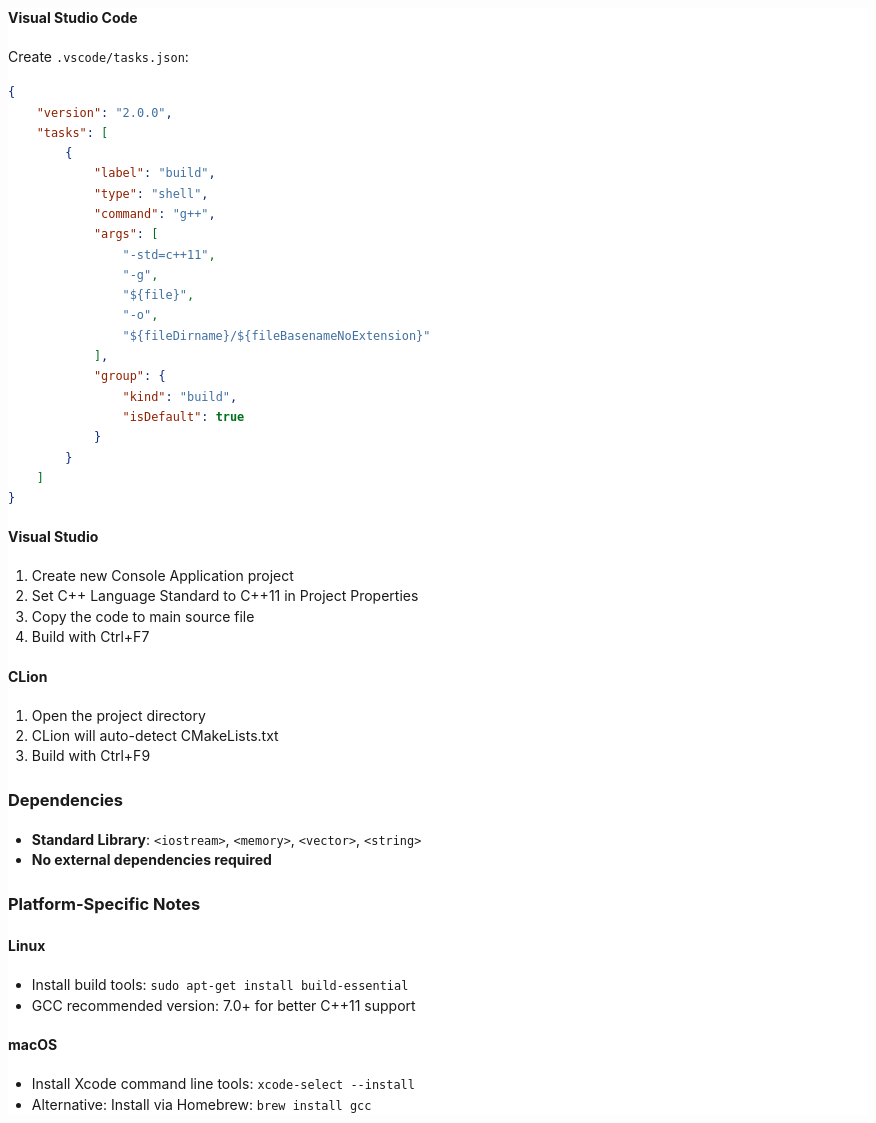 #### Visual Studio Code
Create `.vscode/tasks.json`:
```json
{
    "version": "2.0.0",
    "tasks": [
        {
            "label": "build",
            "type": "shell",
            "command": "g++",
            "args": [
                "-std=c++11",
                "-g",
                "${file}",
                "-o",
                "${fileDirname}/${fileBasenameNoExtension}"
            ],
            "group": {
                "kind": "build",
                "isDefault": true
            }
        }
    ]
}
```

#### Visual Studio
1. Create new Console Application project
2. Set C++ Language Standard to C++11 in Project Properties
3. Copy the code to main source file
4. Build with Ctrl+F7

#### CLion
1. Open the project directory
2. CLion will auto-detect CMakeLists.txt
3. Build with Ctrl+F9

### Dependencies
- **Standard Library**: `<iostream>`, `<memory>`, `<vector>`, `<string>`
- **No external dependencies required**

### Platform-Specific Notes

#### Linux
- Install build tools: `sudo apt-get install build-essential`
- GCC recommended version: 7.0+ for better C++11 support

#### macOS
- Install Xcode command line tools: `xcode-select --install`
- Alternative: Install via Homebrew: `brew install gcc`
